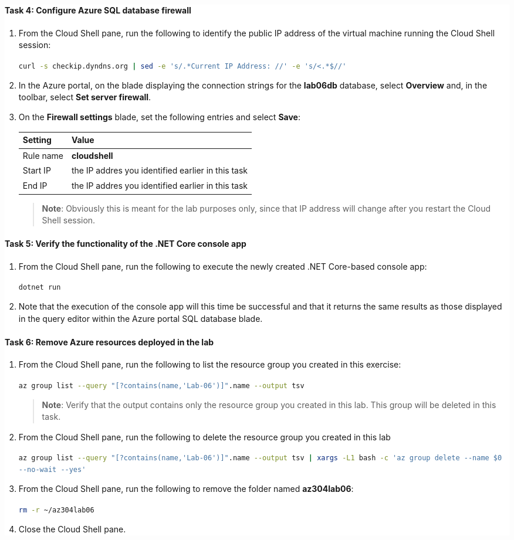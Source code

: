 
#### Task 4: Configure Azure SQL database firewall

1. From the Cloud Shell pane, run the following to identify the public IP address of the virtual machine running the Cloud Shell session:

   ```sh
   curl -s checkip.dyndns.org | sed -e 's/.*Current IP Address: //' -e 's/<.*$//'
   ```

1. In the Azure portal, on the blade displaying the connection strings for the **lab06db** database, select **Overview** and, in the toolbar, select **Set server firewall**.

1. On the **Firewall settings** blade, set the following entries and select **Save**:

    | Setting | Value | 
    | --- | --- |
    | Rule name | **cloudshell** |
    | Start IP | the IP addres you identified earlier in this task |
    | End IP | the IP addres you identified earlier in this task |

    >**Note**: Obviously this is meant for the lab purposes only, since that IP address will change after you restart the Cloud Shell session.


#### Task 5: Verify the functionality of the .NET Core console app

1. From the Cloud Shell pane, run the following to execute the newly created .NET Core-based console app:

   ```sh
   dotnet run
   ```

1. Note that the execution of the console app will this time be successful and that it returns the same results as those displayed in the query editor within the Azure portal SQL database blade. 


#### Task 6: Remove Azure resources deployed in the lab

1. From the Cloud Shell pane, run the following to list the resource group you created in this exercise:

   ```sh
   az group list --query "[?contains(name,'Lab-06')]".name --output tsv
   ```

    > **Note**: Verify that the output contains only the resource group you created in this lab. This group will be deleted in this task.

1. From the Cloud Shell pane, run the following to delete the resource group you created in this lab

   ```sh
   az group list --query "[?contains(name,'Lab-06')]".name --output tsv | xargs -L1 bash -c 'az group delete --name $0 --no-wait --yes'
   ```

1. From the Cloud Shell pane, run the following to remove the folder named **az304lab06**:

   ```sh
   rm -r ~/az304lab06
   ```

1. Close the Cloud Shell pane.

